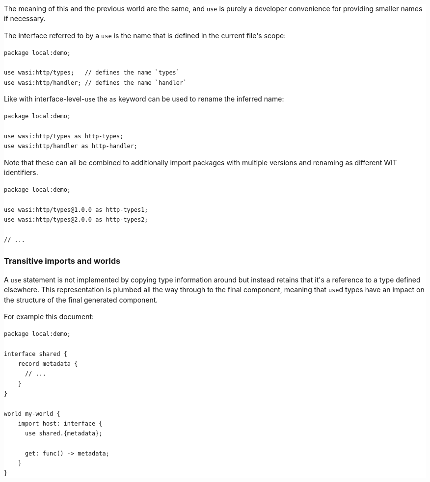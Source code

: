The meaning of this and the previous world are the same, and `use` is purely a
developer convenience for providing smaller names if necessary.

The interface referred to by a `use` is the name that is defined in the current
file's scope:

```wit
package local:demo;

use wasi:http/types;   // defines the name `types`
use wasi:http/handler; // defines the name `handler`
```

Like with interface-level-`use` the `as` keyword can be used to rename the
inferred name:

```wit
package local:demo;

use wasi:http/types as http-types;
use wasi:http/handler as http-handler;
```

Note that these can all be combined to additionally import packages with
multiple versions and renaming as different WIT identifiers.

```wit
package local:demo;

use wasi:http/types@1.0.0 as http-types1;
use wasi:http/types@2.0.0 as http-types2;

// ...
```

### Transitive imports and worlds

A `use` statement is not implemented by copying type information around but
instead retains that it's a reference to a type defined elsewhere. This
representation is plumbed all the way through to the final component, meaning
that `use`d types have an impact on the structure of the final generated
component.

For example this document:

```wit
package local:demo;

interface shared {
    record metadata {
      // ...
    }
}

world my-world {
    import host: interface {
      use shared.{metadata};

      get: func() -> metadata;
    }
}
```
